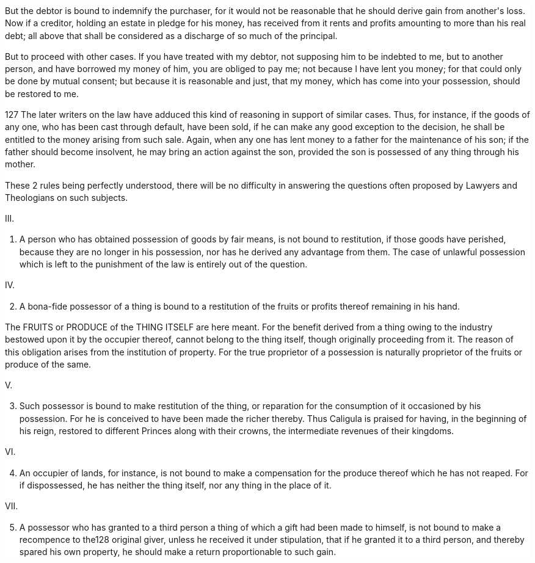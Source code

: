 But the debtor is bound to indemnify the purchaser, for it would not be reasonable that he should derive gain from another's loss. Now if a creditor, holding an estate in pledge for his money, has received from it rents and profits amounting to more than his real debt; all above that shall be considered as a discharge of so much of the principal.

But to proceed with other cases. If you have treated with my debtor, not supposing him to be indebted to me, but to another person, and have borrowed my money of him, you are obliged to pay me; not because I have lent you money; for that could only be done by mutual consent; but because it is reasonable and just, that my money, which has come into your possession, should be restored to me.

127 The later writers on the law have adduced this kind of reasoning in support of similar cases. Thus, for instance, if the goods of any one, who has been cast through default, have been sold, if he can make any good exception to the decision, he shall be entitled to the money arising from such sale. Again, when any one has lent money to a father for the maintenance of his son; if the father should become insolvent, he may bring an action against the son, provided the son is possessed of any thing through his mother.

These 2 rules being perfectly understood, there will be no difficulty in answering the questions often proposed by Lawyers and Theologians on such subjects.

III. 

1. A person who has obtained possession of goods by fair means, is not bound to restitution, if those goods have perished, because they are no longer in his possession, nor has he derived any advantage from them. The case of unlawful possession which is left to the punishment of the law is entirely out of the question.

IV. 

2. A bona-fide possessor of a thing is bound to a restitution of the fruits or profits thereof remaining in his hand. 

The FRUITS or PRODUCE of the THING ITSELF are here meant. For the benefit derived from a thing owing to the industry bestowed upon it by the occupier thereof, cannot belong to the thing itself, though originally proceeding from it. The reason of this obligation arises from the institution of property. For the true proprietor of a possession is naturally proprietor of the fruits or produce of the same.

V. 

3. Such possessor is bound to make restitution of the thing, or reparation for the consumption of it occasioned by his possession. For he is conceived to have been made the richer thereby. Thus Caligula is praised for having, in the beginning of his reign, restored to different Princes along with their crowns, the intermediate revenues of their kingdoms.

VI. 

4. An occupier of lands, for instance, is not bound to make a compensation for the produce thereof which he has not reaped. For if dispossessed, he has neither the thing itself, nor any thing in the place of it.

VII. 

5. A possessor who has granted to a third person a thing of which a gift had been made to himself, is not bound to make a recompence to the128 original giver, unless he received it under stipulation, that if he granted it to a third person, and thereby spared his own property, he should make a return proportionable to such gain.
